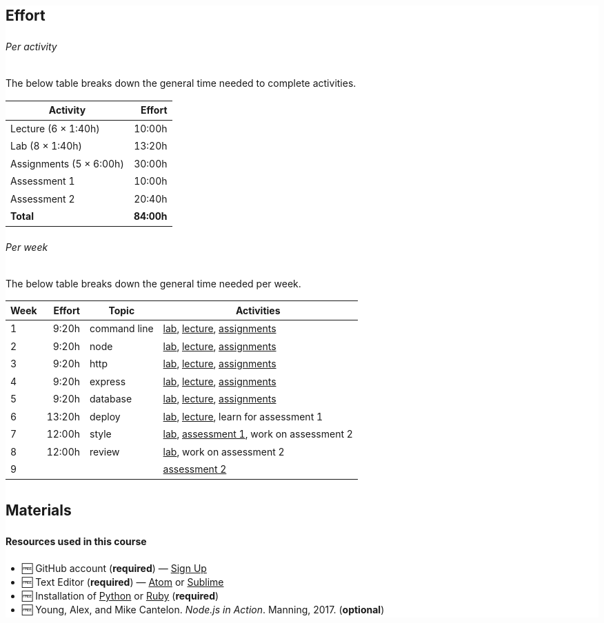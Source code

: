 ## Effort

###### Per activity

The below table breaks down the general time needed to complete activities.

| Activity                |     Effort |
| ----------------------- | ---------: |
| Lecture (6 × 1:40h)     |     10:00h |
| Lab (8 × 1:40h)         |     13:20h |
| Assignments (5 × 6:00h) |     30:00h |
| Assessment 1            |     10:00h |
| Assessment 2            |     20:40h |
| **Total**               | **84:00h** |

###### Per week

The below table breaks down the general time needed per week.

| Week | Effort | Topic        | Activities                                             |
| ---- | -----: | ------------ | ------------------------------------------------------ |
| 1    |  9:20h | command line | [lab][w1lab], [lecture][w1lec], [assignments][w1a]     |
| 2    |  9:20h | node         | [lab][w2lab], [lecture][w2lec], [assignments][w2a]     |
| 3    |  9:20h | http         | [lab][w3lab], [lecture][w3lec], [assignments][w3a]     |
| 4    |  9:20h | express      | [lab][w4lab], [lecture][w4lec], [assignments][w4a]     |
| 5    |  9:20h | database     | [lab][w5lab], [lecture][w5lec], [assignments][w5a]     |
| 6    | 13:20h | deploy       | [lab][w6lab], [lecture][w6lec], learn for assessment 1 |
| 7    | 12:00h | style        | [lab][w7lab], [assessment 1][a1], work on assessment 2 |
| 8    | 12:00h | review       | [lab][w8lab], work on assessment 2                     |
| 9    |        |              | [assessment 2][a2]                                     |

## Materials

#### Resources used in this course

*   🆓 GitHub account (**required**)
    — [Sign Up](https://help.github.com/articles/signing-up-for-a-new-github-account/)
*   🆓 Text Editor (**required**)
    — [Atom](https://atom.io) or [Sublime](https://www.sublimetext.com)
*   🆓 Installation of [Python](https://www.python.org) or
    [Ruby](https://www.ruby-lang.org/en/) (**required**)
*   🆓 Young, Alex, and Mike Cantelon.
    _Node.js in Action_.
    Manning, 2017.
    (**optional**)


[banner]: https://cdn.rawgit.com/cmda-be/logo/93c03f4/banner.svg
[mit]: license.md#code
[cc-by-4.0]: license.md#documentation-and-images
[author]: http://wooorm.com
[wooorm-gh]: https://github.com/wooorm
[razpudding-gh]: https://github.com/Razpudding
[wooorm-mail]: mailto:t.e.wormer@hva.nl?subject=backend:%20
[razpudding-mail]: mailto:l.n.aarnoudse@hva.nl?subject=backend:%20
[cmda]: https://github.com/cmda
[fe3]: https://github.com/cmda-fe3/course-17-18
[gh-be]: https://github.com/cmda-be/course-17-18
[slack]: https://cmda-tech.slack.com
[moodle-be]: https://moodle.cmd.hva.nl/course/view.php?id=431
[rooster]: https://rooster.hva.nl
[node]: https://nodejs.org
[http]: https://tools.ietf.org/html/rfc2068
[sql]: https://en.wikipedia.org/wiki/SQL
[nosql]: https://en.wikipedia.org/wiki/NoSQL
[command-line]: https://en.wikipedia.org/wiki/Command-line_interface
[git]: https://git-scm.com
[examples]: examples
[stackoverflow]: https://stackoverflow.com
[duckduckgo]: https://duckduckgo.com
[synopsis]: #synopsis
[minor]: https://cmda.github.io/minor-everything-web/
[html-css]: https://learn.shayhowe.com/html-css/
[safari]: http://rps.hva.nl:2048/login?url=http://proquest.safaribooksonline.com/?uicode=hva
[lynda-portal]: https://lyndaportal.ict.hva.nl
[ydkjs-1]: https://github.com/getify/You-Dont-Know-JS/blob/master/up%20&%20going/README.md#you-dont-know-js-up--going
[ydkjs-2]: https://github.com/getify/You-Dont-Know-JS/blob/master/scope%20&%20closures/README.md#you-dont-know-js-scope--closures
[ydkjs-3]: https://github.com/getify/You-Dont-Know-JS/blob/master/this%20&%20object%20prototypes/README.md#you-dont-know-js-this--object-prototypes
[ydkjs-4]: https://github.com/getify/You-Dont-Know-JS/blob/master/types%20&%20grammar/README.md#you-dont-know-js-types--grammar
[ydkjs-5]: https://github.com/getify/You-Dont-Know-JS/blob/master/async%20&%20performance/README.md#you-dont-know-js-async--performance
[ydkjs-6]: https://github.com/getify/You-Dont-Know-JS/blob/master/es6%20&%20beyond/README.md#you-dont-know-js-es6--beyond
[a1]: assessment-1.md
[a2]: assessment-2.md
[participation]: participation.md
[bachelor]: https://www.cmd-amsterdam.nl/english/
[faculty]: https://www.amsterdamuas.com/faculty/fdmci/faculty-of-digital-media-and-creative-industries.html
[university]: https://www.amsterdamuas.com
[cmd-logo]: images/cmd.jpg
[coc]: code-of-conduct.md
[ruc]: https://www.amsterdamuas.com/practical-matters/algemeen/hva-breed/juridische-zaken/legal-affairs/regulation-undesirable-conduct/regulation-undesirable-conduct.html#anker-3-complaints-authority
[rog]: https://www.hva.nl/praktisch/algemeen/hva-breed/juridische-zaken/loket-beroep-bezwaar-en-klacht/regeling-ongewenst-gedrag/regeling-ongewenst-gedrag.html?origin=gbS4rg%2FDTZuxQ6lGVF%2BN1A
[w1]: week-1.md
[w2]: week-2.md
[w3]: week-3.md
[w4]: week-4.md
[w5]: week-5.md
[w6]: week-6.md
[w1lec]: week-1.md#lecture
[w2lec]: week-2.md#lecture
[w3lec]: week-3.md#lecture
[w4lec]: week-4.md#lecture
[w5lec]: week-5.md#lecture
[w6lec]: week-6.md#lecture
[w1lab]: week-1.md#lab
[w2lab]: week-2.md#lab
[w3lab]: week-3.md#lab
[w4lab]: week-4.md#lab
[w5lab]: week-5.md#lab
[w6lab]: week-6.md#lab
[w7lab]: week-7.md#lab
[w8lab]: week-8.md#lab
[w1a]: week-1.md#assignments
[w2a]: week-2.md#assignments
[w3a]: week-3.md#assignments
[w4a]: week-4.md#assignments
[w5a]: week-5.md#assignments